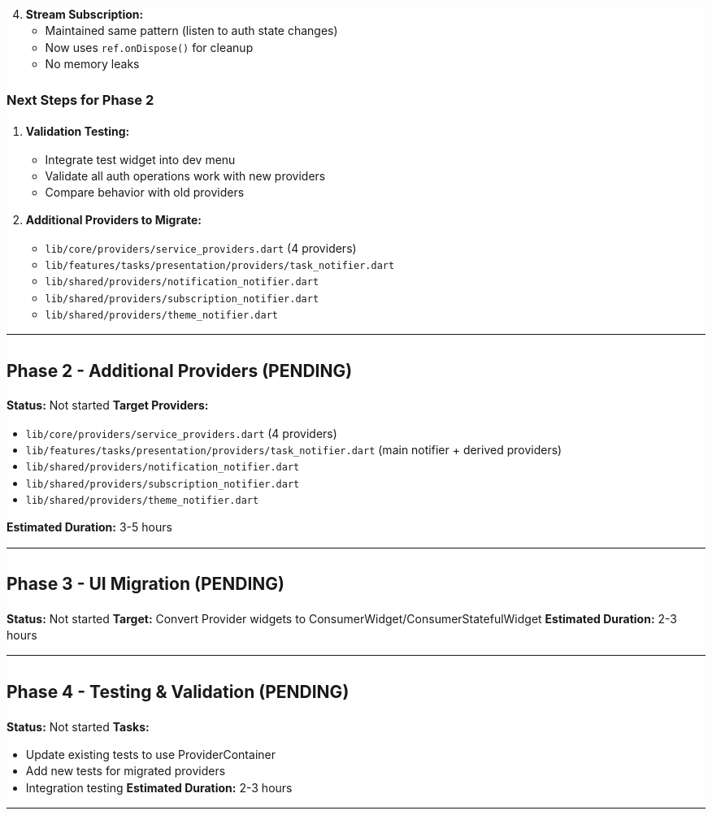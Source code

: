 4. **Stream Subscription:**
   - Maintained same pattern (listen to auth state changes)
   - Now uses `ref.onDispose()` for cleanup
   - No memory leaks

### Next Steps for Phase 2

1. **Validation Testing:**
   - Integrate test widget into dev menu
   - Validate all auth operations work with new providers
   - Compare behavior with old providers

2. **Additional Providers to Migrate:**
   - `lib/core/providers/service_providers.dart` (4 providers)
   - `lib/features/tasks/presentation/providers/task_notifier.dart`
   - `lib/shared/providers/notification_notifier.dart`
   - `lib/shared/providers/subscription_notifier.dart`
   - `lib/shared/providers/theme_notifier.dart`

---

## Phase 2 - Additional Providers (PENDING)

**Status:** Not started
**Target Providers:**
- `lib/core/providers/service_providers.dart` (4 providers)
- `lib/features/tasks/presentation/providers/task_notifier.dart` (main notifier + derived providers)
- `lib/shared/providers/notification_notifier.dart`
- `lib/shared/providers/subscription_notifier.dart`
- `lib/shared/providers/theme_notifier.dart`

**Estimated Duration:** 3-5 hours

---

## Phase 3 - UI Migration (PENDING)

**Status:** Not started
**Target:** Convert Provider widgets to ConsumerWidget/ConsumerStatefulWidget
**Estimated Duration:** 2-3 hours

---

## Phase 4 - Testing & Validation (PENDING)

**Status:** Not started
**Tasks:**
- Update existing tests to use ProviderContainer
- Add new tests for migrated providers
- Integration testing
**Estimated Duration:** 2-3 hours

---